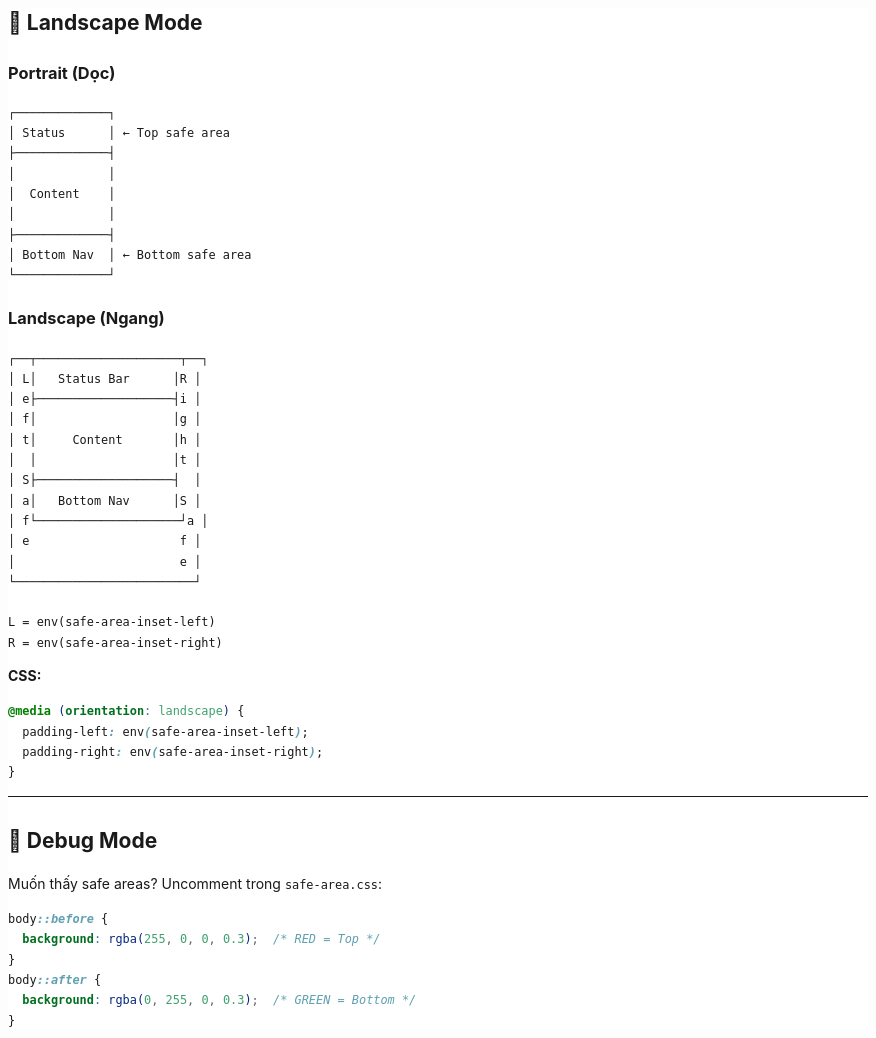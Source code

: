 
## 🔄 Landscape Mode

### Portrait (Dọc)
```
┌─────────────┐
│ Status      │ ← Top safe area
├─────────────┤
│             │
│  Content    │
│             │
├─────────────┤
│ Bottom Nav  │ ← Bottom safe area
└─────────────┘
```

### Landscape (Ngang)
```
┌──┬────────────────────┬──┐
│ L│   Status Bar      │R │
│ e├───────────────────┤i │
│ f│                   │g │
│ t│     Content       │h │
│  │                   │t │
│ S├───────────────────┤  │
│ a│   Bottom Nav      │S │
│ f└────────────────────┘a │
│ e                     f │
│                       e │
└─────────────────────────┘

L = env(safe-area-inset-left)
R = env(safe-area-inset-right)
```

**CSS:**
```css
@media (orientation: landscape) {
  padding-left: env(safe-area-inset-left);
  padding-right: env(safe-area-inset-right);
}
```

---

## 🧪 Debug Mode

Muốn thấy safe areas? Uncomment trong `safe-area.css`:

```css
body::before {
  background: rgba(255, 0, 0, 0.3);  /* RED = Top */
}
body::after {
  background: rgba(0, 255, 0, 0.3);  /* GREEN = Bottom */
}
```
